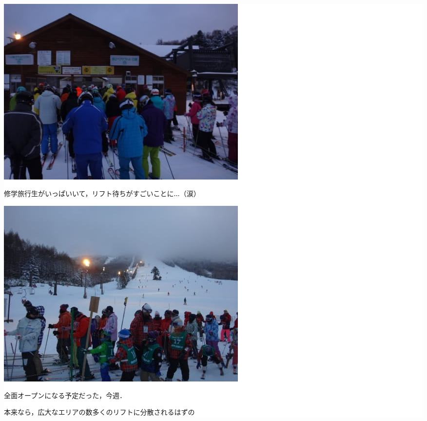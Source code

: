 ![e8a48c9bbab241c2b11ab2505443852b.jpg](images/e8a48c9bbab241c2b11ab2505443852b.jpg)




修学旅行生がいっぱいいて，リフト待ちがすごいことに…（涙）




![8c4c2a34b811312e1c792b4eeedd2551.jpg](images/8c4c2a34b811312e1c792b4eeedd2551.jpg)







全面オープンになる予定だった，今週．


本来なら，広大なエリアの数多くのリフトに分散されるはずの
